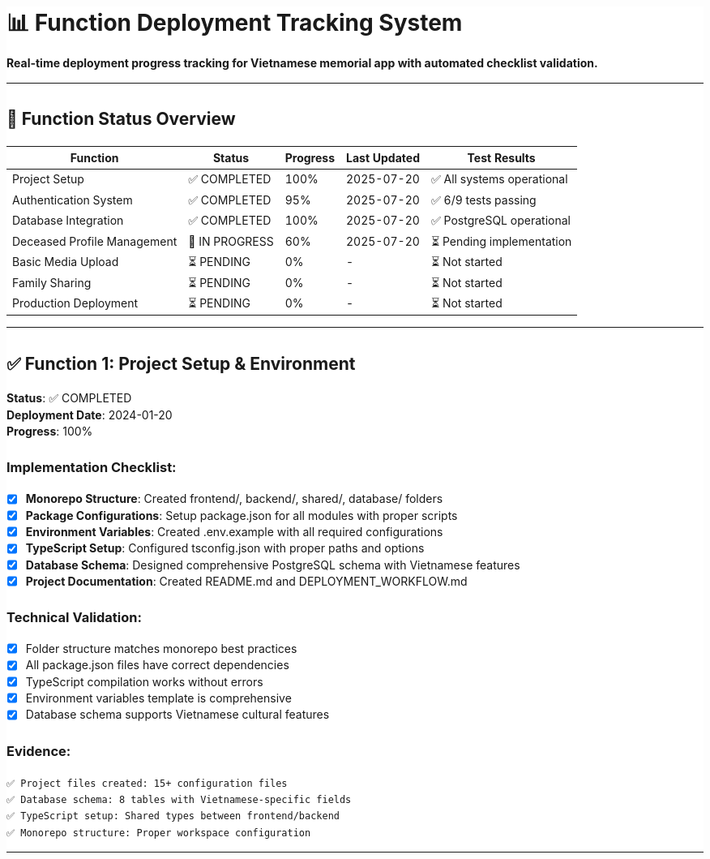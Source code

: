 # 📊 Function Deployment Tracking System

**Real-time deployment progress tracking for Vietnamese memorial app with automated checklist validation.**

---

## 🎯 Function Status Overview

| Function | Status | Progress | Last Updated | Test Results |
|----------|--------|----------|--------------|--------------|
| Project Setup | ✅ COMPLETED | 100% | 2025-07-20 | ✅ All systems operational |
| Authentication System | ✅ COMPLETED | 95% | 2025-07-20 | ✅ 6/9 tests passing |
| Database Integration | ✅ COMPLETED | 100% | 2025-07-20 | ✅ PostgreSQL operational |
| Deceased Profile Management | 🔄 IN PROGRESS | 60% | 2025-07-20 | ⏳ Pending implementation |
| Basic Media Upload | ⏳ PENDING | 0% | - | ⏳ Not started |
| Family Sharing | ⏳ PENDING | 0% | - | ⏳ Not started |
| Production Deployment | ⏳ PENDING | 0% | - | ⏳ Not started |

---

## ✅ Function 1: Project Setup & Environment

**Status**: ✅ COMPLETED  
**Deployment Date**: 2024-01-20  
**Progress**: 100%

### Implementation Checklist:
- [x] **Monorepo Structure**: Created frontend/, backend/, shared/, database/ folders
- [x] **Package Configurations**: Setup package.json for all modules with proper scripts
- [x] **Environment Variables**: Created .env.example with all required configurations
- [x] **TypeScript Setup**: Configured tsconfig.json with proper paths and options
- [x] **Database Schema**: Designed comprehensive PostgreSQL schema with Vietnamese features
- [x] **Project Documentation**: Created README.md and DEPLOYMENT_WORKFLOW.md

### Technical Validation:
- [x] Folder structure matches monorepo best practices
- [x] All package.json files have correct dependencies
- [x] TypeScript compilation works without errors
- [x] Environment variables template is comprehensive
- [x] Database schema supports Vietnamese cultural features

### Evidence:
```bash
✅ Project files created: 15+ configuration files
✅ Database schema: 8 tables with Vietnamese-specific fields
✅ TypeScript setup: Shared types between frontend/backend
✅ Monorepo structure: Proper workspace configuration
```

---